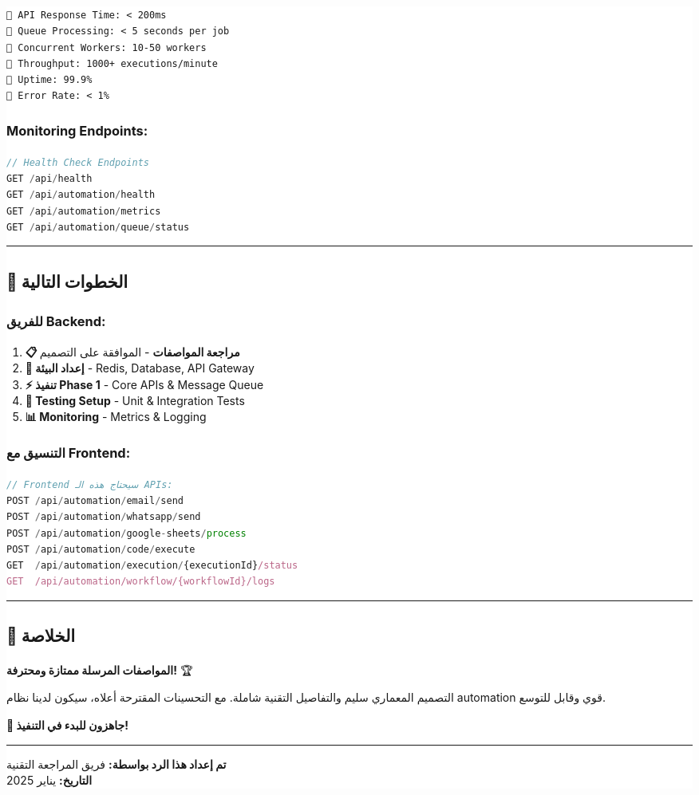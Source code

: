 ```
🎯 API Response Time: < 200ms
🎯 Queue Processing: < 5 seconds per job
🎯 Concurrent Workers: 10-50 workers
🎯 Throughput: 1000+ executions/minute
🎯 Uptime: 99.9%
🎯 Error Rate: < 1%
```

### **Monitoring Endpoints:**

```javascript
// Health Check Endpoints
GET /api/health
GET /api/automation/health
GET /api/automation/metrics
GET /api/automation/queue/status
```

---

## 🚀 الخطوات التالية

### **للفريق Backend:**

1. **📋 مراجعة المواصفات** - الموافقة على التصميم
2. **🔧 إعداد البيئة** - Redis, Database, API Gateway  
3. **⚡ تنفيذ Phase 1** - Core APIs & Message Queue
4. **🧪 Testing Setup** - Unit & Integration Tests
5. **📊 Monitoring** - Metrics & Logging

### **التنسيق مع Frontend:**

```javascript
// Frontend سيحتاج هذه الـ APIs:
POST /api/automation/email/send
POST /api/automation/whatsapp/send  
POST /api/automation/google-sheets/process
POST /api/automation/code/execute
GET  /api/automation/execution/{executionId}/status
GET  /api/automation/workflow/{workflowId}/logs
```

---

## 🎊 الخلاصة

**المواصفات المرسلة ممتازة ومحترفة!** 🏆

التصميم المعماري سليم والتفاصيل التقنية شاملة. مع التحسينات المقترحة أعلاه، سيكون لدينا نظام automation قوي وقابل للتوسع.

**🚀 جاهزون للبدء في التنفيذ!**

---

**تم إعداد هذا الرد بواسطة:** فريق المراجعة التقنية  
**التاريخ:** يناير 2025